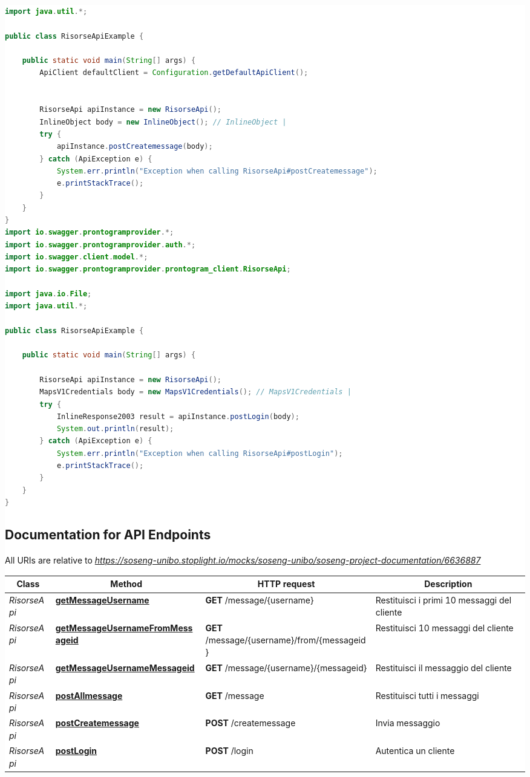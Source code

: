 ```java
import java.util.*;

public class RisorseApiExample {

    public static void main(String[] args) {
        ApiClient defaultClient = Configuration.getDefaultApiClient();


        RisorseApi apiInstance = new RisorseApi();
        InlineObject body = new InlineObject(); // InlineObject | 
        try {
            apiInstance.postCreatemessage(body);
        } catch (ApiException e) {
            System.err.println("Exception when calling RisorseApi#postCreatemessage");
            e.printStackTrace();
        }
    }
}
import io.swagger.prontogramprovider.*;
import io.swagger.prontogramprovider.auth.*;
import io.swagger.client.model.*;
import io.swagger.prontogramprovider.prontogram_client.RisorseApi;

import java.io.File;
import java.util.*;

public class RisorseApiExample {

    public static void main(String[] args) {
        
        RisorseApi apiInstance = new RisorseApi();
        MapsV1Credentials body = new MapsV1Credentials(); // MapsV1Credentials | 
        try {
            InlineResponse2003 result = apiInstance.postLogin(body);
            System.out.println(result);
        } catch (ApiException e) {
            System.err.println("Exception when calling RisorseApi#postLogin");
            e.printStackTrace();
        }
    }
}
```

## Documentation for API Endpoints

All URIs are relative to *https://soseng-unibo.stoplight.io/mocks/soseng-unibo/soseng-project-documentation/6636887*

Class | Method | HTTP request | Description
------------ | ------------- | ------------- | -------------
*RisorseApi* | [**getMessageUsername**](docs/RisorseApi.md#getMessageUsername) | **GET** /message/{username} | Restituisci i primi 10 messaggi del cliente
*RisorseApi* | [**getMessageUsernameFromMessageid**](docs/RisorseApi.md#getMessageUsernameFromMessageid) | **GET** /message/{username}/from/{messageid} | Restituisci 10 messaggi del cliente
*RisorseApi* | [**getMessageUsernameMessageid**](docs/RisorseApi.md#getMessageUsernameMessageid) | **GET** /message/{username}/{messageid} | Restituisci il messaggio del cliente
*RisorseApi* | [**postAllmessage**](docs/RisorseApi.md#postAllmessage) | **GET** /message | Restituisci tutti i messaggi
*RisorseApi* | [**postCreatemessage**](docs/RisorseApi.md#postCreatemessage) | **POST** /createmessage | Invia messaggio
*RisorseApi* | [**postLogin**](docs/RisorseApi.md#postLogin) | **POST** /login | Autentica un cliente

